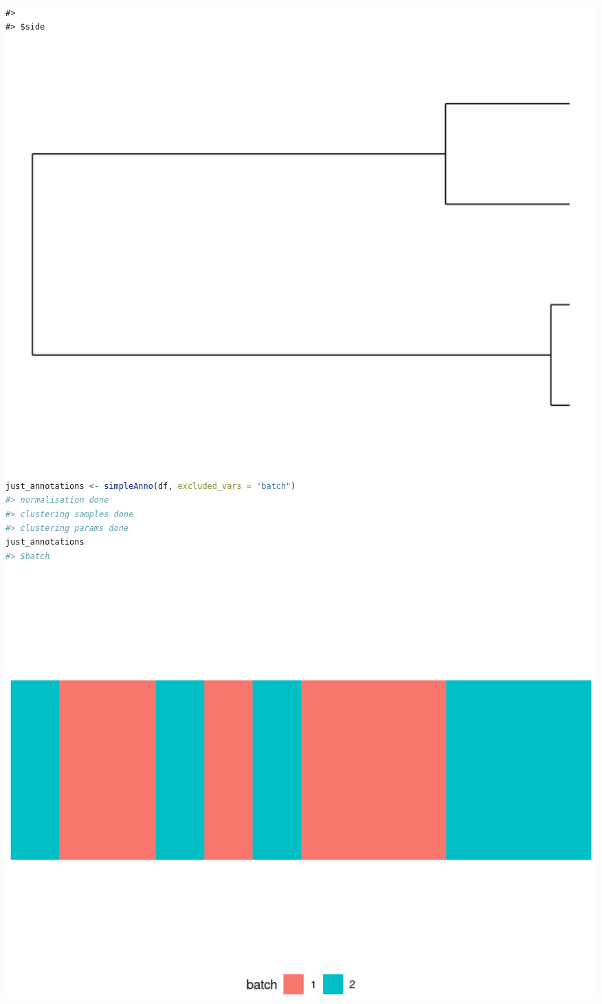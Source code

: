     #> 
    #> $side

<img src="man/figures/README-unnamed-chunk-7-2.png" width="100%" />

``` r
just_annotations <- simpleAnno(df, excluded_vars = "batch")
#> normalisation done
#> clustering samples done
#> clustering params done
just_annotations
#> $batch
```

<img src="man/figures/README-unnamed-chunk-8-1.png" width="100%" />
